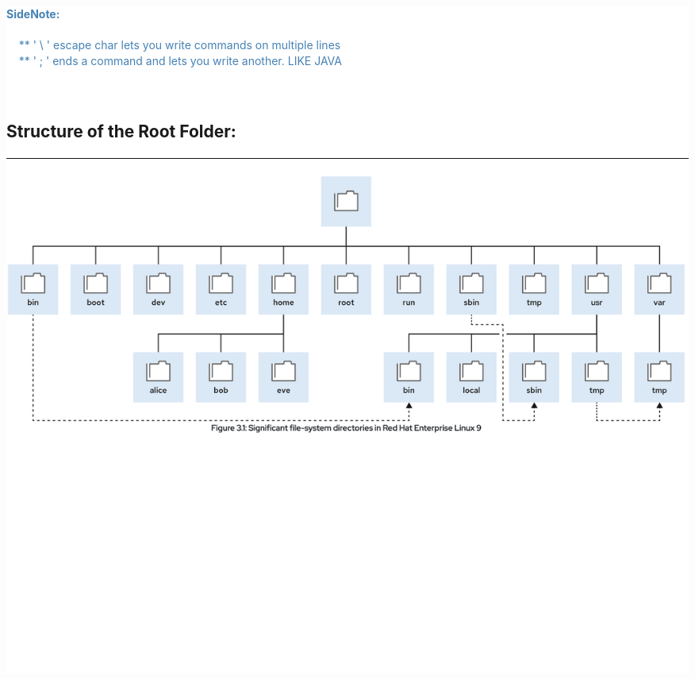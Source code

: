 #### <span style="color:SteelBlue">SideNote:</span>
&nbsp;&nbsp;&nbsp;&nbsp;<span style="color:SteelBlue">** ' \ ' escape char lets you write commands on multiple lines</span>  
&nbsp;&nbsp;&nbsp;&nbsp;<span style="color:SteelBlue">** ' ; ' ends a command and lets you write another. LIKE JAVA</span>  


	

&NewLine;  
&NewLine;  
## Structure of the Root Folder:
---
![Root Folder Structure](Images/1.1_RootFolderStructure.png)

<span style="color:#fff; font-family: 'PT Mono'; font-size: 1em;">/boot := Files to START BOOT PROCESS.</span>

<span style="color:#fff; font-family: 'PT Mono'; font-size: 1em;">/dev &nbsp;:= Special DEVICE FILES that the SYSTEM USES TO ACCESS HARDWARE.</span>


<span style="color:#fff; font-family: 'PT Mono'; font-size: 1em;">	/etc &nbsp;:= CONFIG FILES.</span>

<span style="color:#fff; font-family: 'PT Mono'; font-size: 1em;">	/home := Regular users store data and config files.</span>

<span style="color:#fff; font-family: 'PT Mono'; font-size: 1em;">	/root := Home directory of ROOT or SU USER.</span>

<span style="color:#fff; font-family: 'PT Mono'; font-size: 1em;">	/run &nbsp;:= Runtime data for processes that started since the last boot. Process ID files and lock files. 
		The contents of this directory are re-created on reboot.</span>

<span style="color:#fff; font-family: 'PT Mono'; font-size: 1em;"> /tmp &nbsp;:= A world-writable space for temporary files. Files that are not accessed, changed, or modified for 10 days are deleted from this directory automatically. The /var/tmp directory is also a temporary directory, in which files that are not accessed, changed, or modified in more than 30 days are deleted automatically.</span>
